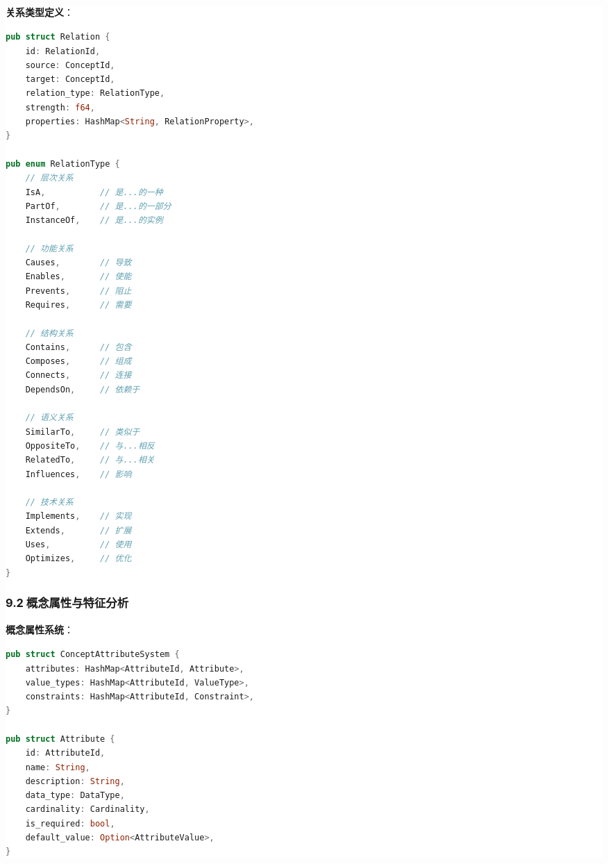 **关系类型定义**：

```rust
pub struct Relation {
    id: RelationId,
    source: ConceptId,
    target: ConceptId,
    relation_type: RelationType,
    strength: f64,
    properties: HashMap<String, RelationProperty>,
}

pub enum RelationType {
    // 层次关系
    IsA,           // 是...的一种
    PartOf,        // 是...的一部分
    InstanceOf,    // 是...的实例
    
    // 功能关系
    Causes,        // 导致
    Enables,       // 使能
    Prevents,      // 阻止
    Requires,      // 需要
    
    // 结构关系
    Contains,      // 包含
    Composes,      // 组成
    Connects,      // 连接
    DependsOn,     // 依赖于
    
    // 语义关系
    SimilarTo,     // 类似于
    OppositeTo,    // 与...相反
    RelatedTo,     // 与...相关
    Influences,    // 影响
    
    // 技术关系
    Implements,    // 实现
    Extends,       // 扩展
    Uses,          // 使用
    Optimizes,     // 优化
}
```

### 9.2 概念属性与特征分析

**概念属性系统**：

```rust
pub struct ConceptAttributeSystem {
    attributes: HashMap<AttributeId, Attribute>,
    value_types: HashMap<AttributeId, ValueType>,
    constraints: HashMap<AttributeId, Constraint>,
}

pub struct Attribute {
    id: AttributeId,
    name: String,
    description: String,
    data_type: DataType,
    cardinality: Cardinality,
    is_required: bool,
    default_value: Option<AttributeValue>,
}

```